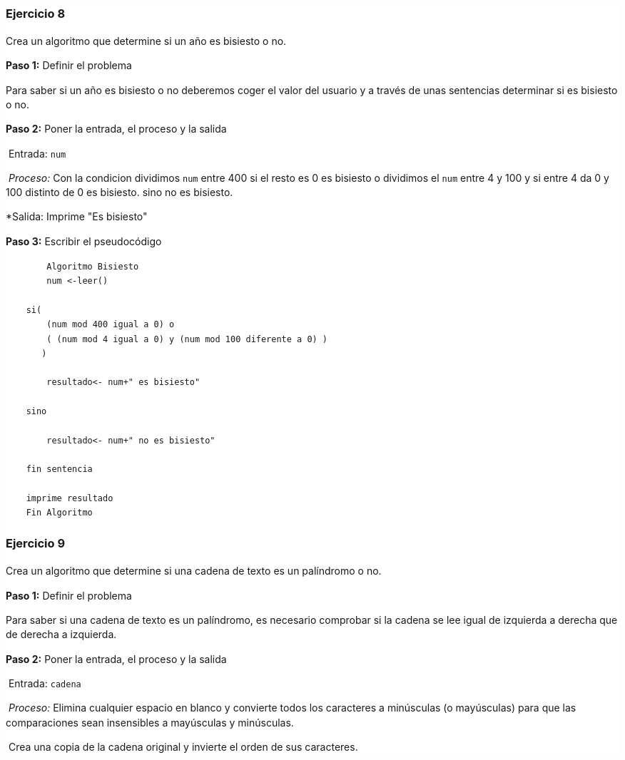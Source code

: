 ### Ejercicio 8

Crea un algoritmo que determine si un año es bisiesto o no.

**Paso 1:** Definir el problema

Para saber si un año es bisiesto o no deberemos coger el valor del usuario y a través de unas sentencias determinar si es bisiesto o no.

**Paso 2:** Poner la entrada, el proceso y la salida

​	Entrada: `num`

​	*Proceso:* Con la condicion dividimos  `num` entre 400 si el resto es 0 es bisiesto o dividimos el  `num` entre 4 y 100 y si entre 4 da 0 					y 100 distinto de 0 es bisiesto. sino no es bisiesto.

*Salida: Imprime "Es bisiesto"

**Paso 3:** Escribir el pseudocódigo

```
		Algoritmo Bisiesto
		num <-leer()

    si( 
        (num mod 400 igual a 0) o 
        ( (num mod 4 igual a 0) y (num mod 100 diferente a 0) ) 
       )

        resultado<- num+" es bisiesto"

    sino 

        resultado<- num+" no es bisiesto"

    fin sentencia

    imprime resultado
    Fin Algoritmo
```

### Ejercicio 9

Crea un algoritmo que determine si una cadena de texto es un palíndromo o no.

**Paso 1:** Definir el problema

Para saber si una cadena de texto es un palíndromo, es necesario comprobar si la cadena se lee igual de izquierda a derecha que de derecha a izquierda. 

**Paso 2:** Poner la entrada, el proceso y la salida

​	Entrada: `cadena`

​	*Proceso:* Elimina cualquier espacio en blanco y convierte todos los caracteres a minúsculas (o mayúsculas) para que las comparaciones sean insensibles a mayúsculas y minúsculas.

​				  Crea una copia de la cadena original y invierte el orden de sus caracteres.
